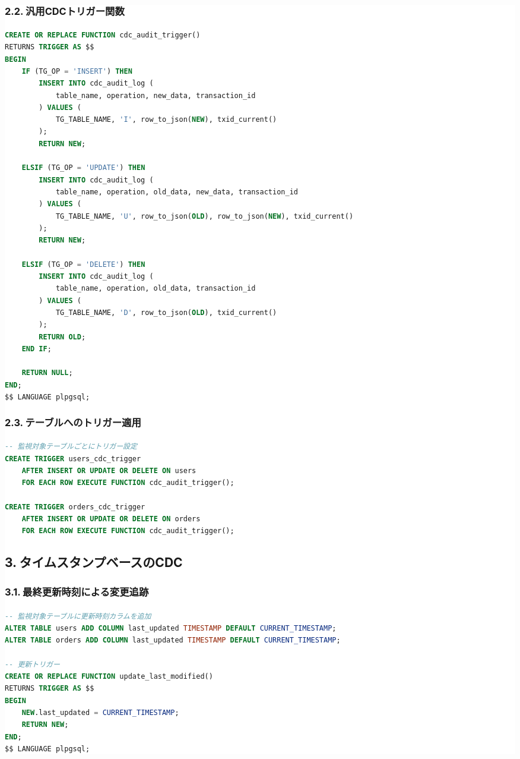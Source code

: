 ### 2.2. 汎用CDCトリガー関数
```sql
CREATE OR REPLACE FUNCTION cdc_audit_trigger()
RETURNS TRIGGER AS $$
BEGIN
    IF (TG_OP = 'INSERT') THEN
        INSERT INTO cdc_audit_log (
            table_name, operation, new_data, transaction_id
        ) VALUES (
            TG_TABLE_NAME, 'I', row_to_json(NEW), txid_current()
        );
        RETURN NEW;
        
    ELSIF (TG_OP = 'UPDATE') THEN
        INSERT INTO cdc_audit_log (
            table_name, operation, old_data, new_data, transaction_id
        ) VALUES (
            TG_TABLE_NAME, 'U', row_to_json(OLD), row_to_json(NEW), txid_current()
        );
        RETURN NEW;
        
    ELSIF (TG_OP = 'DELETE') THEN
        INSERT INTO cdc_audit_log (
            table_name, operation, old_data, transaction_id
        ) VALUES (
            TG_TABLE_NAME, 'D', row_to_json(OLD), txid_current()
        );
        RETURN OLD;
    END IF;
    
    RETURN NULL;
END;
$$ LANGUAGE plpgsql;
```

### 2.3. テーブルへのトリガー適用
```sql
-- 監視対象テーブルごとにトリガー設定
CREATE TRIGGER users_cdc_trigger
    AFTER INSERT OR UPDATE OR DELETE ON users
    FOR EACH ROW EXECUTE FUNCTION cdc_audit_trigger();

CREATE TRIGGER orders_cdc_trigger
    AFTER INSERT OR UPDATE OR DELETE ON orders
    FOR EACH ROW EXECUTE FUNCTION cdc_audit_trigger();
```

## 3. タイムスタンプベースのCDC

### 3.1. 最終更新時刻による変更追跡
```sql
-- 監視対象テーブルに更新時刻カラムを追加
ALTER TABLE users ADD COLUMN last_updated TIMESTAMP DEFAULT CURRENT_TIMESTAMP;
ALTER TABLE orders ADD COLUMN last_updated TIMESTAMP DEFAULT CURRENT_TIMESTAMP;

-- 更新トリガー
CREATE OR REPLACE FUNCTION update_last_modified()
RETURNS TRIGGER AS $$
BEGIN
    NEW.last_updated = CURRENT_TIMESTAMP;
    RETURN NEW;
END;
$$ LANGUAGE plpgsql;
```
